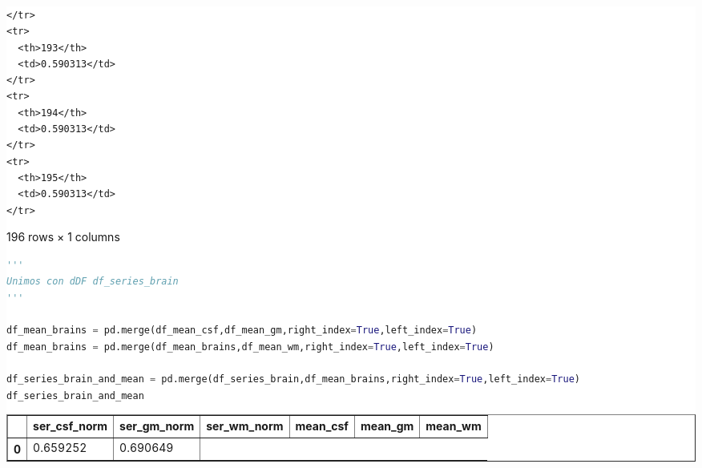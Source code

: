     </tr>
    <tr>
      <th>193</th>
      <td>0.590313</td>
    </tr>
    <tr>
      <th>194</th>
      <td>0.590313</td>
    </tr>
    <tr>
      <th>195</th>
      <td>0.590313</td>
    </tr>
  </tbody>
</table>
<p>196 rows × 1 columns</p>
</div>




```python
'''
Unimos con dDF df_series_brain
'''

df_mean_brains = pd.merge(df_mean_csf,df_mean_gm,right_index=True,left_index=True)
df_mean_brains = pd.merge(df_mean_brains,df_mean_wm,right_index=True,left_index=True)

df_series_brain_and_mean = pd.merge(df_series_brain,df_mean_brains,right_index=True,left_index=True)
df_series_brain_and_mean
```




<div>
<style scoped>
    .dataframe tbody tr th:only-of-type {
        vertical-align: middle;
    }

    .dataframe tbody tr th {
        vertical-align: top;
    }

    .dataframe thead th {
        text-align: right;
    }
</style>
<table border="1" class="dataframe">
  <thead>
    <tr style="text-align: right;">
      <th></th>
      <th>ser_csf_norm</th>
      <th>ser_gm_norm</th>
      <th>ser_wm_norm</th>
      <th>mean_csf</th>
      <th>mean_gm</th>
      <th>mean_wm</th>
    </tr>
  </thead>
  <tbody>
    <tr>
      <th>0</th>
      <td>0.659252</td>
      <td>0.690649</td>